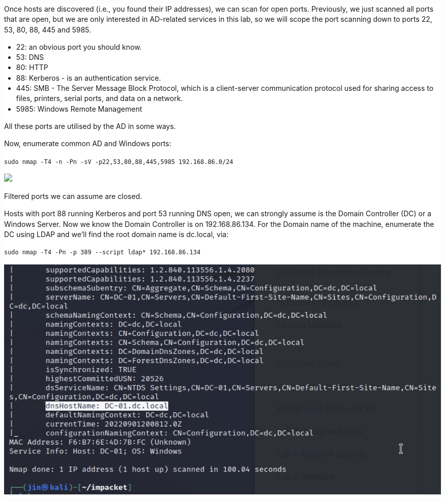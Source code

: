 Once hosts are discovered (i.e., you found their IP addresses), we can scan for open ports. Previously, we just scanned all ports that are open, but we are only interested in AD-related services in this lab, so we will scope the port scanning down to ports 22, 53, 80, 88, 445 and 5985.

* 22: an obvious port you should know.
* 53: DNS
* 80: HTTP
* 88: Kerberos - is an authentication service.
* 445: SMB - The Server Message Block Protocol, which is a client-server communication protocol used for sharing access to files, printers, serial ports, and data on a network.
* 5985: Windows Remote Management

All these ports are utilised by the AD in some ways.

Now, enumerate common AD and Windows ports:

```
sudo nmap -T4 -n -Pn -sV -p22,53,80,88,445,5985 192.168.86.0/24
```

![](../.gitbook/assets/lab-5-assets/47.png)

Filtered ports we can assume are closed.&#x20;

Hosts with port 88 running Kerberos and port 53 running DNS open, we can strongly assume is the Domain Controller (DC) or a Windows Server. Now we know the Domain Controller is on 192.168.86.134. For the Domain name of the machine, enumerate the DC using LDAP and we’ll find the root domain name is dc.local, via:

```
sudo nmap -T4 -Pn -p 389 --script ldap* 192.168.86.134
```

![](<../.gitbook/assets/image (12).png>)
